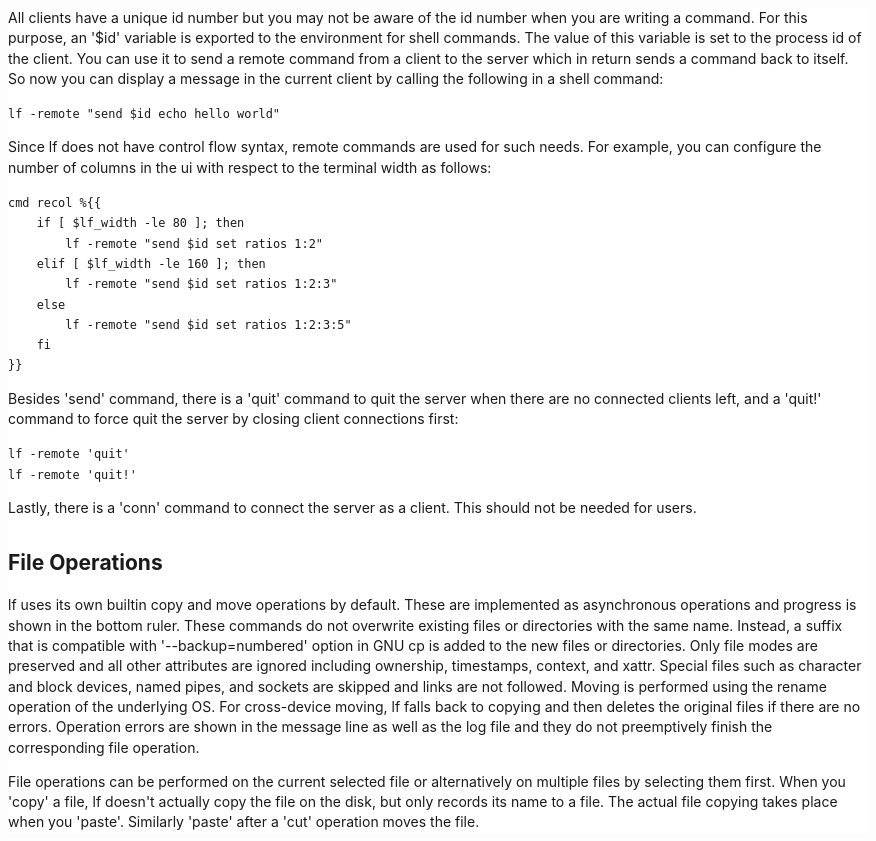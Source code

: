 All clients have a unique id number but you may not be aware of the id number
when you are writing a command. For this purpose, an '$id' variable is exported
to the environment for shell commands. The value of this variable is set to the
process id of the client. You can use it to send a remote command from a client
to the server which in return sends a command back to itself. So now you can
display a message in the current client by calling the following in a shell
command:

    lf -remote "send $id echo hello world"

Since lf does not have control flow syntax, remote commands are used for such
needs. For example, you can configure the number of columns in the ui with
respect to the terminal width as follows:

    cmd recol %{{
        if [ $lf_width -le 80 ]; then
            lf -remote "send $id set ratios 1:2"
        elif [ $lf_width -le 160 ]; then
            lf -remote "send $id set ratios 1:2:3"
        else
            lf -remote "send $id set ratios 1:2:3:5"
        fi
    }}

Besides 'send' command, there is a 'quit' command to quit the server when there
are no connected clients left, and a 'quit!' command to force quit the server by
closing client connections first:

    lf -remote 'quit'
    lf -remote 'quit!'

Lastly, there is a 'conn' command to connect the server as a client. This should
not be needed for users.

## File Operations

lf uses its own builtin copy and move operations by default. These are
implemented as asynchronous operations and progress is shown in the bottom
ruler. These commands do not overwrite existing files or directories with
the same name. Instead, a suffix that is compatible with '--backup=numbered'
option in GNU cp is added to the new files or directories. Only file modes are
preserved and all other attributes are ignored including ownership, timestamps,
context, and xattr. Special files such as character and block devices, named
pipes, and sockets are skipped and links are not followed. Moving is performed
using the rename operation of the underlying OS. For cross-device moving,
lf falls back to copying and then deletes the original files if there are no
errors. Operation errors are shown in the message line as well as the log file
and they do not preemptively finish the corresponding file operation.

File operations can be performed on the current selected file or alternatively
on multiple files by selecting them first. When you 'copy' a file, lf doesn't
actually copy the file on the disk, but only records its name to a file.
The actual file copying takes place when you 'paste'. Similarly 'paste' after a
'cut' operation moves the file.
